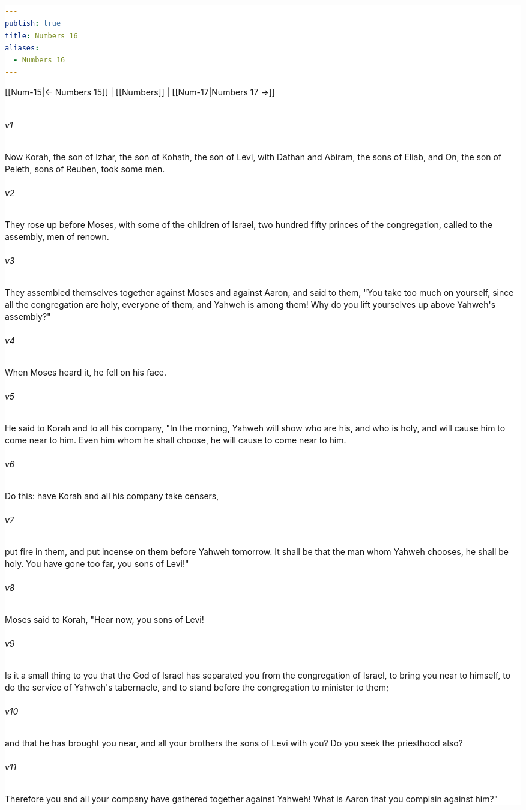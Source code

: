 ```yaml
---
publish: true
title: Numbers 16
aliases:
  - Numbers 16
---
```


[[Num-15|← Numbers 15]] | [[Numbers]] | [[Num-17|Numbers 17 →]]
***



###### v1 
Now Korah, the son of Izhar, the son of Kohath, the son of Levi, with Dathan and Abiram, the sons of Eliab, and On, the son of Peleth, sons of Reuben, took some men. 

###### v2 
They rose up before Moses, with some of the children of Israel, two hundred fifty princes of the congregation, called to the assembly, men of renown. 

###### v3 
They assembled themselves together against Moses and against Aaron, and said to them, "You take too much on yourself, since all the congregation are holy, everyone of them, and Yahweh is among them! Why do you lift yourselves up above Yahweh's assembly?" 

###### v4 
When Moses heard it, he fell on his face. 

###### v5 
He said to Korah and to all his company, "In the morning, Yahweh will show who are his, and who is holy, and will cause him to come near to him. Even him whom he shall choose, he will cause to come near to him. 

###### v6 
Do this: have Korah and all his company take censers, 

###### v7 
put fire in them, and put incense on them before Yahweh tomorrow. It shall be that the man whom Yahweh chooses, he shall be holy. You have gone too far, you sons of Levi!" 

###### v8 
Moses said to Korah, "Hear now, you sons of Levi! 

###### v9 
Is it a small thing to you that the God of Israel has separated you from the congregation of Israel, to bring you near to himself, to do the service of Yahweh's tabernacle, and to stand before the congregation to minister to them; 

###### v10 
and that he has brought you near, and all your brothers the sons of Levi with you? Do you seek the priesthood also? 

###### v11 
Therefore you and all your company have gathered together against Yahweh! What is Aaron that you complain against him?" 
